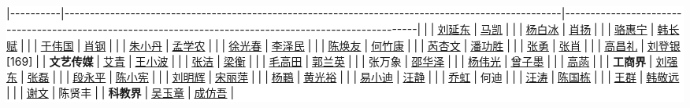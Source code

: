 |----------|--------------------------------------------------------------------------------------------------|--------------------------------------------------------------------------------------------------------|
|          | [刘延东](https://baike.baidu.com/item/%E5%88%98%E5%BB%B6%E4%B8%9C/116908?fromModule=lemma_inlink)   | [马凯](https://baike.baidu.com/item/%E9%A9%AC%E5%87%AF/2595511?fromModule=lemma_inlink)                  |
|          | [杨白冰](https://baike.baidu.com/item/%E6%9D%A8%E7%99%BD%E5%86%B0/1538412?fromModule=lemma_inlink)  | [肖扬](https://baike.baidu.com/item/%E8%82%96%E6%89%AC/116719?fromModule=lemma_inlink)                   |
|          | [骆惠宁](https://baike.baidu.com/item/%E9%AA%86%E6%83%A0%E5%AE%81/3511667?fromModule=lemma_inlink)  | [韩长赋](https://baike.baidu.com/item/%E9%9F%A9%E9%95%BF%E8%B5%8B/10938808?fromModule=lemma_inlink)       |
|          | [于伟国](https://baike.baidu.com/item/%E4%BA%8E%E4%BC%9F%E5%9B%BD/6960654?fromModule=lemma_inlink)  | [肖钢](https://baike.baidu.com/item/%E8%82%96%E9%92%A2/17469?fromModule=lemma_inlink)                    |
|          | [朱小丹](https://baike.baidu.com/item/%E6%9C%B1%E5%B0%8F%E4%B8%B9/6799922?fromModule=lemma_inlink)  | [孟学农](https://baike.baidu.com/item/%E5%AD%9F%E5%AD%A6%E5%86%9C/2895415?fromModule=lemma_inlink)        |
|          | [徐光春](https://baike.baidu.com/item/%E5%BE%90%E5%85%89%E6%98%A5/625304?fromModule=lemma_inlink)   | [李泽民](https://baike.baidu.com/item/%E6%9D%8E%E6%B3%BD%E6%B0%91/4915721?fromModule=lemma_inlink)        |
|          | [陈焕友](https://baike.baidu.com/item/%E9%99%88%E7%84%95%E5%8F%8B/75562?fromModule=lemma_inlink)    | [何竹康](https://baike.baidu.com/item/%E4%BD%95%E7%AB%B9%E5%BA%B7/5754620?fromModule=lemma_inlink)        |
|          | [芮杏文](https://baike.baidu.com/item/%E8%8A%AE%E6%9D%8F%E6%96%87/5668251?fromModule=lemma_inlink)  | [潘功胜](https://baike.baidu.com/item/%E6%BD%98%E5%8A%9F%E8%83%9C/647820?fromModule=lemma_inlink)         |
|          | [张勇](https://baike.baidu.com/item/%E5%BC%A0%E5%8B%87/3126593?fromModule=lemma_inlink)            | [张肖](https://baike.baidu.com/item/%E5%BC%A0%E8%82%96/5801918?fromModule=lemma_inlink)                  |
|          | [高昌礼](https://baike.baidu.com/item/%E9%AB%98%E6%98%8C%E7%A4%BC/5514549?fromModule=lemma_inlink)  | [刘登银](https://baike.baidu.com/item/%E5%88%98%E7%99%BB%E9%93%B6/14216900?fromModule=lemma_inlink) [169] |
| **文艺传媒** | [艾青](https://baike.baidu.com/item/%E8%89%BE%E9%9D%92/173395?fromModule=lemma_inlink)             | [王小波](https://baike.baidu.com/item/%E7%8E%8B%E5%B0%8F%E6%B3%A2/6673?fromModule=lemma_inlink)           |
|          | [张洁](https://baike.baidu.com/item/%E5%BC%A0%E6%B4%81/1305?fromModule=lemma_inlink)               | [梁衡](https://baike.baidu.com/item/%E6%A2%81%E8%A1%A1/2002337?fromModule=lemma_inlink)                  |
|          | [毛高田](https://baike.baidu.com/item/%E6%AF%9B%E9%AB%98%E7%94%B0/1297174?fromModule=lemma_inlink)  | [郭兰英](https://baike.baidu.com/item/%E9%83%AD%E5%85%B0%E8%8B%B1/31567?fromModule=lemma_inlink)          |
|          | 张万象                                                                                              | [邵华泽](https://baike.baidu.com/item/%E9%82%B5%E5%8D%8E%E6%B3%BD/4661721?fromModule=lemma_inlink)        |
|          | [杨伟光](https://baike.baidu.com/item/%E6%9D%A8%E4%BC%9F%E5%85%89/55670?fromModule=lemma_inlink)    | [曾子墨](https://baike.baidu.com/item/%E6%9B%BE%E5%AD%90%E5%A2%A8/1781614?fromModule=lemma_inlink)        |
|          | [高菡](https://baike.baidu.com/item/%E9%AB%98%E8%8F%A1/58145350?fromModule=lemma_inlink)           |                                                                                                        |
| **工商界**  | [刘强东](https://baike.baidu.com/item/%E5%88%98%E5%BC%BA%E4%B8%9C/8015087?fromModule=lemma_inlink)  | [张磊](https://baike.baidu.com/item/%E5%BC%A0%E7%A3%8A/8864724?fromModule=lemma_inlink)                  |
|          | [段永平](https://baike.baidu.com/item/%E6%AE%B5%E6%B0%B8%E5%B9%B3/6041736?fromModule=lemma_inlink)  | [陈小宪](https://baike.baidu.com/item/%E9%99%88%E5%B0%8F%E5%AE%AA/1748382?fromModule=lemma_inlink)        |
|          | [刘明辉](https://baike.baidu.com/item/%E5%88%98%E6%98%8E%E8%BE%89/24126911?fromModule=lemma_inlink) | [宋丽萍](https://baike.baidu.com/item/%E5%AE%8B%E4%B8%BD%E8%90%8D/37619?fromModule=lemma_inlink)          |
|          | [杨鶤](https://baike.baidu.com/item/%E6%9D%A8%E9%B6%A4/5184163?fromModule=lemma_inlink)            | [黄光裕](https://baike.baidu.com/item/%E9%BB%84%E5%85%89%E8%A3%95/216703?fromModule=lemma_inlink)         |
|          | [易小迪](https://baike.baidu.com/item/%E6%98%93%E5%B0%8F%E8%BF%AA/10638173?fromModule=lemma_inlink) | [汪静](https://baike.baidu.com/item/%E6%B1%AA%E9%9D%99/1196106?fromModule=lemma_inlink)                  |
|          | [乔虹](https://baike.baidu.com/item/%E4%B9%94%E8%99%B9/55724?fromModule=lemma_inlink)              | 何迪                                                                                                     |
|          | [汪涛](https://baike.baidu.com/item/%E6%B1%AA%E6%B6%9B/5095511?fromModule=lemma_inlink)            | [陈国栋](https://baike.baidu.com/item/%E9%99%88%E5%9B%BD%E6%A0%8B/4201127?fromModule=lemma_inlink)        |
|          | [王群](https://baike.baidu.com/item/%E7%8E%8B%E7%BE%A4/2810181?fromModule=lemma_inlink)            | [韩敬远](https://baike.baidu.com/item/%E9%9F%A9%E6%95%AC%E8%BF%9C/5707418?fromModule=lemma_inlink)        |
|          | [谢文](https://baike.baidu.com/item/%E8%B0%A2%E6%96%87/10104?fromModule=lemma_inlink)              | 陈贤丰                                                                                                    |
| **科教界**  | [吴玉章](https://baike.baidu.com/item/%E5%90%B4%E7%8E%89%E7%AB%A0/2221?fromModule=lemma_inlink)     | [成仿吾](https://baike.baidu.com/item/%E6%88%90%E4%BB%BF%E5%90%BE/998634?fromModule=lemma_inlink)         |